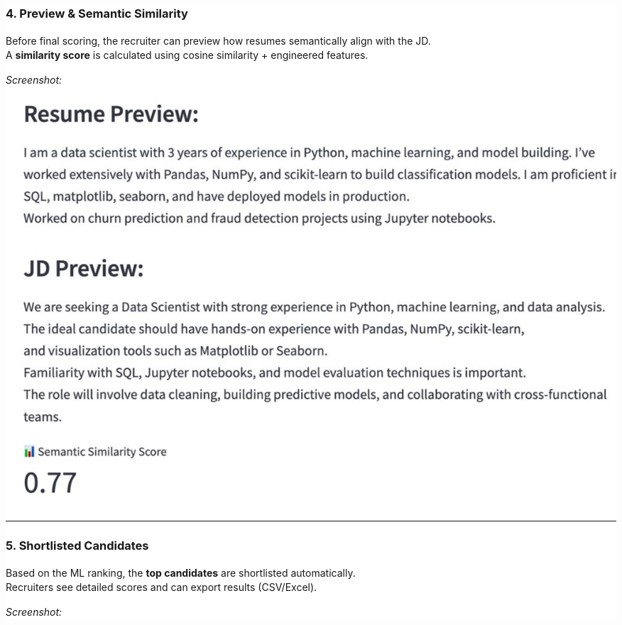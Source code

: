 
### 4. Preview & Semantic Similarity
Before final scoring, the recruiter can preview how resumes semantically align with the JD.  
A **similarity score** is calculated using cosine similarity + engineered features.

*Screenshot:*  
![Preview Similarity](SS/Preview%20and%20Semantic%20Similarity%20Score.png)

---

### 5. Shortlisted Candidates
Based on the ML ranking, the **top candidates** are shortlisted automatically.  
Recruiters see detailed scores and can export results (CSV/Excel).

*Screenshot:*  